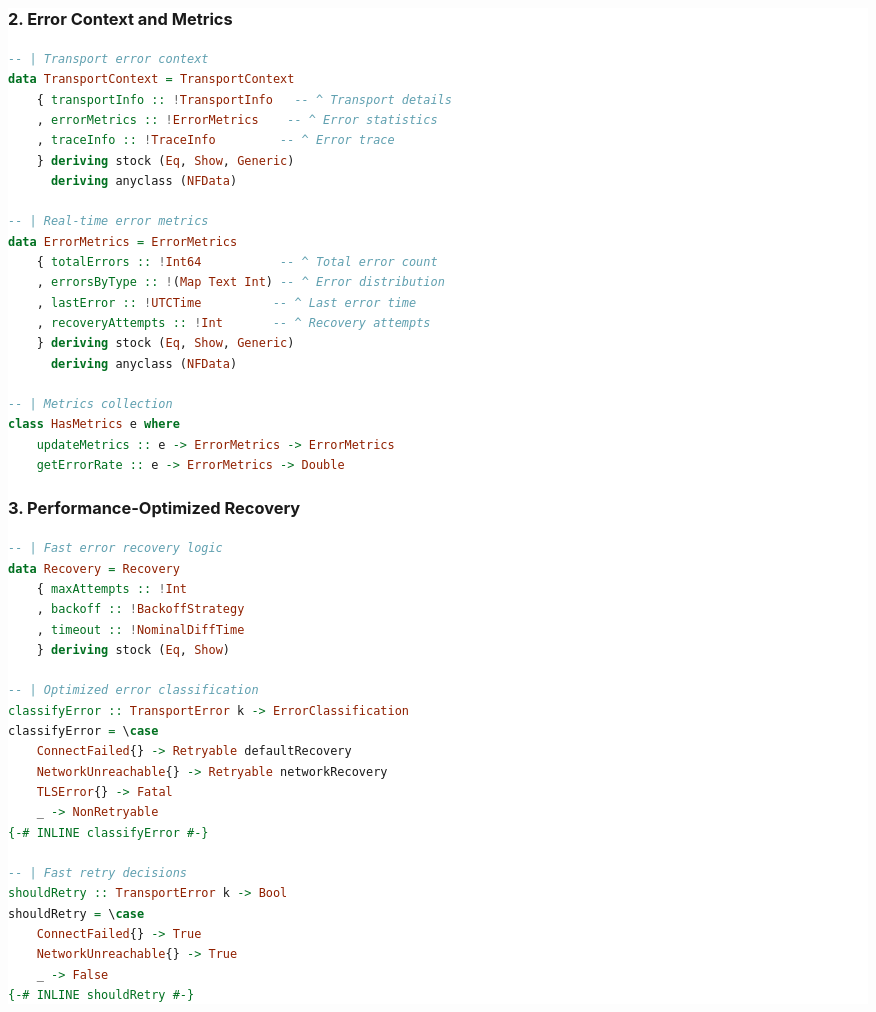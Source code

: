 ### 2. Error Context and Metrics

```haskell
-- | Transport error context
data TransportContext = TransportContext
    { transportInfo :: !TransportInfo   -- ^ Transport details
    , errorMetrics :: !ErrorMetrics    -- ^ Error statistics
    , traceInfo :: !TraceInfo         -- ^ Error trace
    } deriving stock (Eq, Show, Generic)
      deriving anyclass (NFData)

-- | Real-time error metrics
data ErrorMetrics = ErrorMetrics
    { totalErrors :: !Int64           -- ^ Total error count
    , errorsByType :: !(Map Text Int) -- ^ Error distribution
    , lastError :: !UTCTime          -- ^ Last error time
    , recoveryAttempts :: !Int       -- ^ Recovery attempts
    } deriving stock (Eq, Show, Generic)
      deriving anyclass (NFData)

-- | Metrics collection
class HasMetrics e where
    updateMetrics :: e -> ErrorMetrics -> ErrorMetrics
    getErrorRate :: e -> ErrorMetrics -> Double
```

### 3. Performance-Optimized Recovery

```haskell
-- | Fast error recovery logic
data Recovery = Recovery
    { maxAttempts :: !Int
    , backoff :: !BackoffStrategy
    , timeout :: !NominalDiffTime
    } deriving stock (Eq, Show)

-- | Optimized error classification
classifyError :: TransportError k -> ErrorClassification
classifyError = \case
    ConnectFailed{} -> Retryable defaultRecovery
    NetworkUnreachable{} -> Retryable networkRecovery
    TLSError{} -> Fatal
    _ -> NonRetryable
{-# INLINE classifyError #-}

-- | Fast retry decisions
shouldRetry :: TransportError k -> Bool
shouldRetry = \case
    ConnectFailed{} -> True
    NetworkUnreachable{} -> True
    _ -> False
{-# INLINE shouldRetry #-}
```

